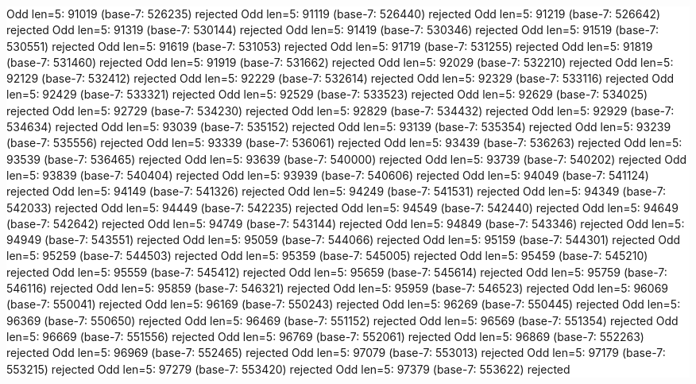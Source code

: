 Odd len=5: 91019 (base-7: 526235) rejected
Odd len=5: 91119 (base-7: 526440) rejected
Odd len=5: 91219 (base-7: 526642) rejected
Odd len=5: 91319 (base-7: 530144) rejected
Odd len=5: 91419 (base-7: 530346) rejected
Odd len=5: 91519 (base-7: 530551) rejected
Odd len=5: 91619 (base-7: 531053) rejected
Odd len=5: 91719 (base-7: 531255) rejected
Odd len=5: 91819 (base-7: 531460) rejected
Odd len=5: 91919 (base-7: 531662) rejected
Odd len=5: 92029 (base-7: 532210) rejected
Odd len=5: 92129 (base-7: 532412) rejected
Odd len=5: 92229 (base-7: 532614) rejected
Odd len=5: 92329 (base-7: 533116) rejected
Odd len=5: 92429 (base-7: 533321) rejected
Odd len=5: 92529 (base-7: 533523) rejected
Odd len=5: 92629 (base-7: 534025) rejected
Odd len=5: 92729 (base-7: 534230) rejected
Odd len=5: 92829 (base-7: 534432) rejected
Odd len=5: 92929 (base-7: 534634) rejected
Odd len=5: 93039 (base-7: 535152) rejected
Odd len=5: 93139 (base-7: 535354) rejected
Odd len=5: 93239 (base-7: 535556) rejected
Odd len=5: 93339 (base-7: 536061) rejected
Odd len=5: 93439 (base-7: 536263) rejected
Odd len=5: 93539 (base-7: 536465) rejected
Odd len=5: 93639 (base-7: 540000) rejected
Odd len=5: 93739 (base-7: 540202) rejected
Odd len=5: 93839 (base-7: 540404) rejected
Odd len=5: 93939 (base-7: 540606) rejected
Odd len=5: 94049 (base-7: 541124) rejected
Odd len=5: 94149 (base-7: 541326) rejected
Odd len=5: 94249 (base-7: 541531) rejected
Odd len=5: 94349 (base-7: 542033) rejected
Odd len=5: 94449 (base-7: 542235) rejected
Odd len=5: 94549 (base-7: 542440) rejected
Odd len=5: 94649 (base-7: 542642) rejected
Odd len=5: 94749 (base-7: 543144) rejected
Odd len=5: 94849 (base-7: 543346) rejected
Odd len=5: 94949 (base-7: 543551) rejected
Odd len=5: 95059 (base-7: 544066) rejected
Odd len=5: 95159 (base-7: 544301) rejected
Odd len=5: 95259 (base-7: 544503) rejected
Odd len=5: 95359 (base-7: 545005) rejected
Odd len=5: 95459 (base-7: 545210) rejected
Odd len=5: 95559 (base-7: 545412) rejected
Odd len=5: 95659 (base-7: 545614) rejected
Odd len=5: 95759 (base-7: 546116) rejected
Odd len=5: 95859 (base-7: 546321) rejected
Odd len=5: 95959 (base-7: 546523) rejected
Odd len=5: 96069 (base-7: 550041) rejected
Odd len=5: 96169 (base-7: 550243) rejected
Odd len=5: 96269 (base-7: 550445) rejected
Odd len=5: 96369 (base-7: 550650) rejected
Odd len=5: 96469 (base-7: 551152) rejected
Odd len=5: 96569 (base-7: 551354) rejected
Odd len=5: 96669 (base-7: 551556) rejected
Odd len=5: 96769 (base-7: 552061) rejected
Odd len=5: 96869 (base-7: 552263) rejected
Odd len=5: 96969 (base-7: 552465) rejected
Odd len=5: 97079 (base-7: 553013) rejected
Odd len=5: 97179 (base-7: 553215) rejected
Odd len=5: 97279 (base-7: 553420) rejected
Odd len=5: 97379 (base-7: 553622) rejected